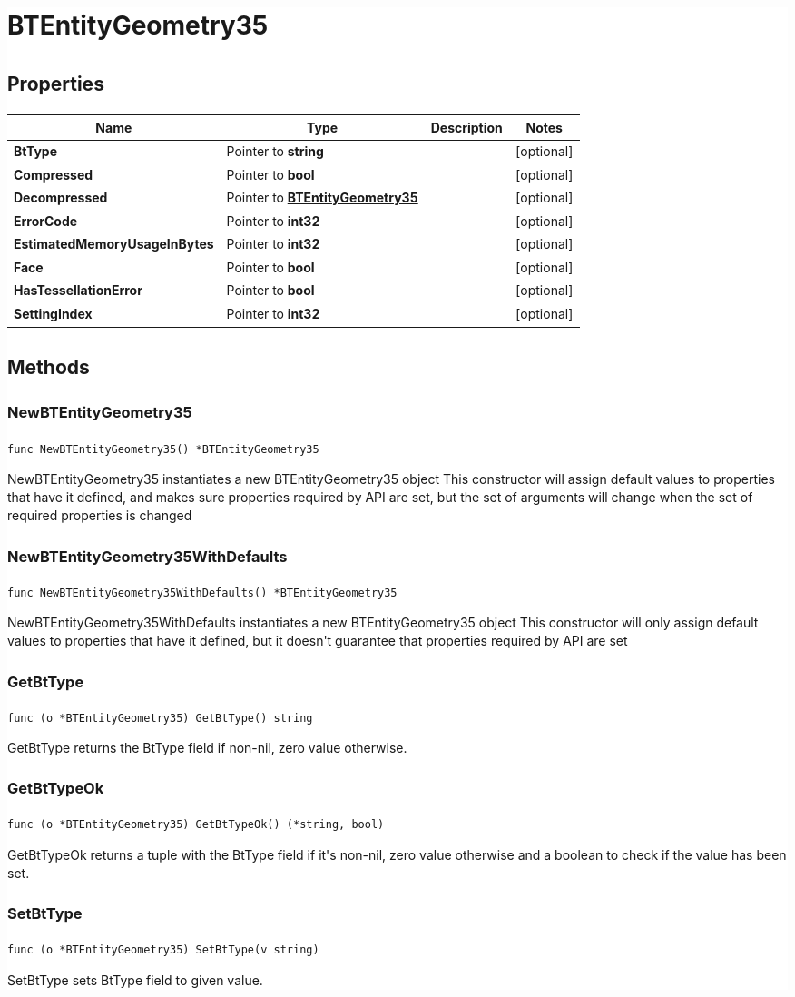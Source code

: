 # BTEntityGeometry35

## Properties

Name | Type | Description | Notes
------------ | ------------- | ------------- | -------------
**BtType** | Pointer to **string** |  | [optional] 
**Compressed** | Pointer to **bool** |  | [optional] 
**Decompressed** | Pointer to [**BTEntityGeometry35**](BTEntityGeometry35.md) |  | [optional] 
**ErrorCode** | Pointer to **int32** |  | [optional] 
**EstimatedMemoryUsageInBytes** | Pointer to **int32** |  | [optional] 
**Face** | Pointer to **bool** |  | [optional] 
**HasTessellationError** | Pointer to **bool** |  | [optional] 
**SettingIndex** | Pointer to **int32** |  | [optional] 

## Methods

### NewBTEntityGeometry35

`func NewBTEntityGeometry35() *BTEntityGeometry35`

NewBTEntityGeometry35 instantiates a new BTEntityGeometry35 object
This constructor will assign default values to properties that have it defined,
and makes sure properties required by API are set, but the set of arguments
will change when the set of required properties is changed

### NewBTEntityGeometry35WithDefaults

`func NewBTEntityGeometry35WithDefaults() *BTEntityGeometry35`

NewBTEntityGeometry35WithDefaults instantiates a new BTEntityGeometry35 object
This constructor will only assign default values to properties that have it defined,
but it doesn't guarantee that properties required by API are set

### GetBtType

`func (o *BTEntityGeometry35) GetBtType() string`

GetBtType returns the BtType field if non-nil, zero value otherwise.

### GetBtTypeOk

`func (o *BTEntityGeometry35) GetBtTypeOk() (*string, bool)`

GetBtTypeOk returns a tuple with the BtType field if it's non-nil, zero value otherwise
and a boolean to check if the value has been set.

### SetBtType

`func (o *BTEntityGeometry35) SetBtType(v string)`

SetBtType sets BtType field to given value.

